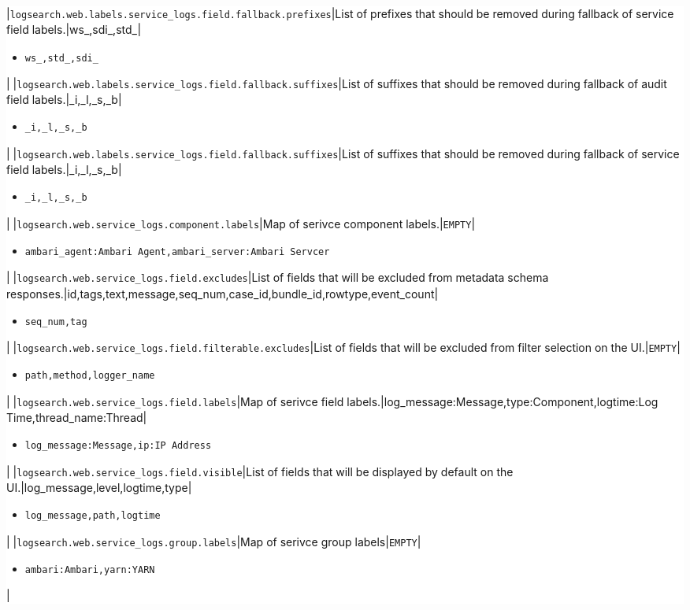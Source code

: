 |`logsearch.web.labels.service_logs.field.fallback.prefixes`|List of prefixes that should be removed during fallback of service field labels.|ws_,sdi_,std_|<ul><li>`ws_,std_,sdi_`</li></ul>|
|`logsearch.web.labels.service_logs.field.fallback.suffixes`|List of suffixes that should be removed during fallback of audit field labels.|_i,_l,_s,_b|<ul><li>`_i,_l,_s,_b`</li></ul>|
|`logsearch.web.labels.service_logs.field.fallback.suffixes`|List of suffixes that should be removed during fallback of service field labels.|_i,_l,_s,_b|<ul><li>`_i,_l,_s,_b`</li></ul>|
|`logsearch.web.service_logs.component.labels`|Map of serivce component labels.|`EMPTY`|<ul><li>`ambari_agent:Ambari Agent,ambari_server:Ambari Servcer`</li></ul>|
|`logsearch.web.service_logs.field.excludes`|List of fields that will be excluded from metadata schema responses.|id,tags,text,message,seq_num,case_id,bundle_id,rowtype,event_count|<ul><li>`seq_num,tag`</li></ul>|
|`logsearch.web.service_logs.field.filterable.excludes`|List of fields that will be excluded from filter selection on the UI.|`EMPTY`|<ul><li>`path,method,logger_name`</li></ul>|
|`logsearch.web.service_logs.field.labels`|Map of serivce field labels.|log_message:Message,type:Component,logtime:Log Time,thread_name:Thread|<ul><li>`log_message:Message,ip:IP Address`</li></ul>|
|`logsearch.web.service_logs.field.visible`|List of fields that will be displayed by default on the UI.|log_message,level,logtime,type|<ul><li>`log_message,path,logtime`</li></ul>|
|`logsearch.web.service_logs.group.labels`|Map of serivce group labels|`EMPTY`|<ul><li>`ambari:Ambari,yarn:YARN`</li></ul>|
